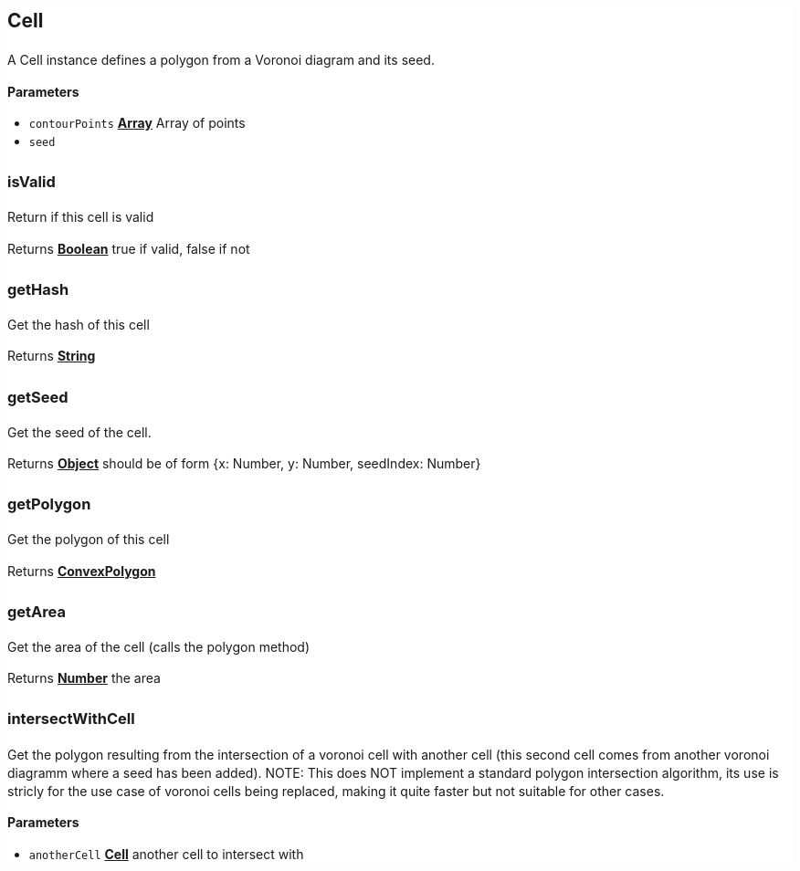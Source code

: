 ## Cell

A Cell instance defines a polygon from a Voronoi diagram and its seed.

**Parameters**

-   `contourPoints` **[Array](https://developer.mozilla.org/docs/Web/JavaScript/Reference/Global_Objects/Array)** Array of points
-   `seed`  

### isValid

Return if this cell is valid

Returns **[Boolean](https://developer.mozilla.org/docs/Web/JavaScript/Reference/Global_Objects/Boolean)** true if valid, false if not

### getHash

Get the hash of this cell

Returns **[String](https://developer.mozilla.org/docs/Web/JavaScript/Reference/Global_Objects/String)** 

### getSeed

Get the seed of the cell.

Returns **[Object](https://developer.mozilla.org/docs/Web/JavaScript/Reference/Global_Objects/Object)** should be of form {x: Number, y: Number, seedIndex: Number}

### getPolygon

Get the polygon of this cell

Returns **[ConvexPolygon](#convexpolygon)** 

### getArea

Get the area of the cell (calls the polygon method)

Returns **[Number](https://developer.mozilla.org/docs/Web/JavaScript/Reference/Global_Objects/Number)** the area

### intersectWithCell

Get the polygon resulting from the intersection of a voronoi cell with another
cell (this second cell comes from another voronoi diagramm where a seed has been added).
NOTE: This does NOT implement a standard polygon intersection algorithm, its use
is stricly for the use case of voronoi cells being replaced, making it quite faster
but not suitable for other cases.

**Parameters**

-   `anotherCell` **[Cell](#cell)** another cell to intersect with
